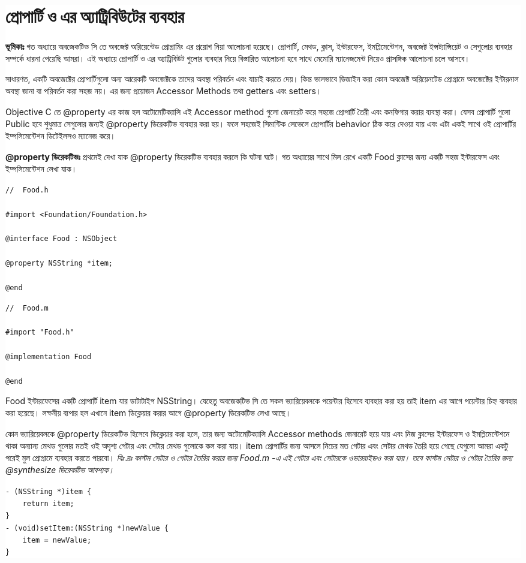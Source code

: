 # প্রোপার্টি ও এর অ্যাট্রিবিউটের ব্যবহার

**ভূমিকাঃ** গত অধ্যায়ে অবজেকটিভ সি তে অবজেক্ট অরিয়েন্টেড প্রোগ্রামিং এর প্রয়োগ নিয়া আলোচনা হয়েছে। প্রোপার্টি, মেথড, ক্লাস, ইন্টারফেস, ইমপ্লিমেন্টেশন, অবজেক্ট ইন্সট্যান্সিয়েট ও সেগুলোর ব্যবহার সম্পর্কে ধারনা পেয়েছি আমরা। এই অধ্যায়ে প্রোপার্টি ও এর অ্যাট্রিবিউট গুলোর ব্যবহার নিয়ে বিস্তারিত আলোচনা হবে সাথে মেমোরি ম্যানেজমেন্ট নিয়েও প্রাসঙ্গিক আলোচনা চলে আসবে।

সাধারণত, একটি অবজেক্টের প্রোপার্টিগুলো অন্য আরেকটি অবজেক্টকে তাদের অবস্থা পরিবর্তন এবং যাচাই করতে দেয়। কিন্ত ভালভাবে ডিজাইন করা কোন অবজেক্ট অরিয়েনটেড প্রোগ্রামে অবজেক্টের ইন্টারনাল অবস্থা জানা বা পরিবর্তন করা সহজ নয়। এর জন্য প্রয়োজন Accessor Methods তথা getters এবং setters।

Objective C তে @property এর কাজ হল অটোমেটিক্যালি এই Accessor method গুলো জেনারেট করে সহজে প্রোপার্টি তৈরী এবং কনফিগার করার ব্যবস্থা করা। যেসব প্রোপার্টি গুলো Public হবে শুধুমাত্র সেগুলোর জন্যই @property ডিরেকটিভ ব্যবহার করা হয়। ফলে সহজেই সিমান্টিক লেভেলে প্রোপার্টির behavior ঠিক করে দেওয়া যায় এবং এটা একই সাথে ওই প্রোপার্টির ইম্পলিমেন্টেশন ডিটেইলসও ম্যানেজ করে।

**@property ডিরেকটিভঃ** প্রথমেই দেখা যাক @property ডিরেকটিভ ব্যবহার করলে কি ঘটনা ঘটে। গত অধ্যায়ের সাথে মিল রেখে একটি Food ক্লাসের জন্য একটি সহজ ইন্টারফেস এবং ইম্পলিমেন্টেশন লেখা যাক।

```text
//  Food.h

#import <Foundation/Foundation.h>

@interface Food : NSObject

@property NSString *item;

@end
```

```text
//  Food.m

#import "Food.h"

@implementation Food

@end
```

Food ইন্টারফেসের একটি প্রোপার্টি item যার ডাটাটাইপ NSString। যেহেতু অবজেকটিভ সি তে সকল ভ্যারিয়েবলকে পয়েন্টার হিসেবে ব্যবহার করা হয় তাই item এর আগে পয়েন্টার চিহ্ন ব্যবহার করা হয়েছে। লক্ষনীয় ব্যপার হল এখানে item ডিক্লেয়ার করার আগে @property ডিরেকটিভ লেখা আছে।

কোন ভ্যারিয়েবলকে @property ডিরেকটিভ হিসেবে ডিক্লেয়ার করা হলে, তার জন্য অটোমেটিক্যালি Accessor methods জেনারেট হয়ে যায় এবং নিজ ক্লাসের ইন্টারফেস ও ইমপ্লিমেন্টেশনে থাকা অন্যান্য মেথড গুলোর মতই ওই অদৃশ্য গেটার এবং সেটার মেথড গুলোকে কল করা যায়। item প্রোপার্টির জন্য আসলে নিচের মত গেটার এবং সেটার মেথড তৈরি হয়ে গেছে যেগুলো আমরা একটু পরেই মুল প্রোগ্রামে ব্যবহার করতে পারবো। _বিঃ দ্রঃ কাস্টম সেটার ও গেটার তৈরির করার জন্য Food.m -এ এই গেটার এবং সেটারকে ওভাররাইডও করা যায়। তবে কাস্টম সেটার ও গেটার তৈরির জন্য @synthesize ডিরেকটিভ আবশ্যক।_

```text
- (NSString *)item {
    return item;
}
- (void)setItem:(NSString *)newValue {
    item = newValue;
}
```
